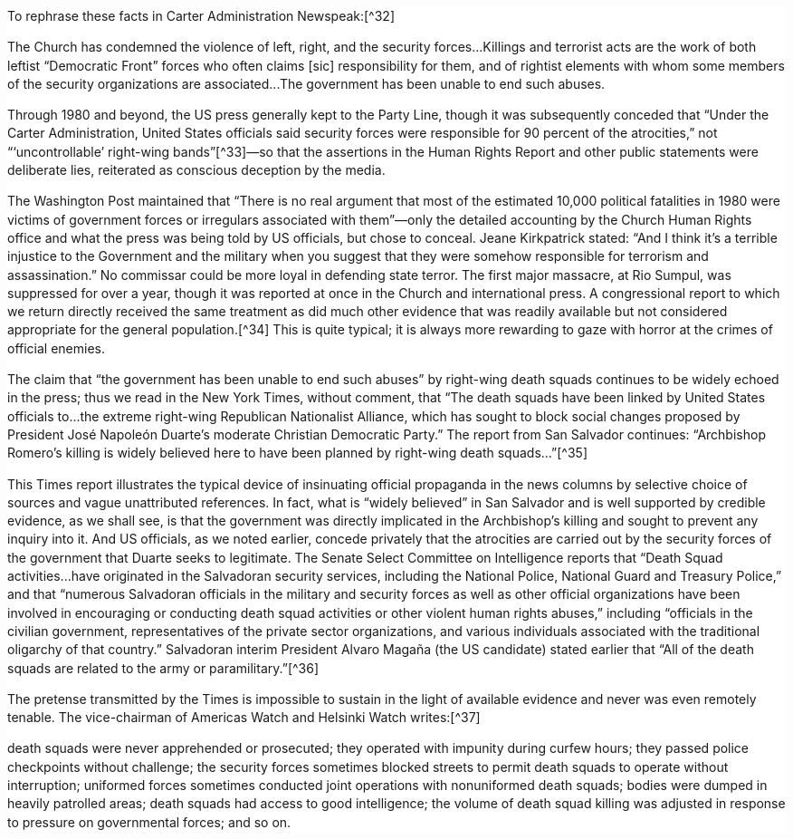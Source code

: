 To rephrase these facts in Carter Administration Newspeak:[^32]

The Church has condemned the violence of left, right, and the security forces...Killings and terrorist acts are the work of both leftist “Democratic Front” forces who often claims [sic] responsibility for them, and of rightist elements with whom some members of the security organizations are associated...The government has been unable to end such abuses.

Through 1980 and beyond, the US press generally kept to the Party Line, though it was subsequently conceded that “Under the Carter Administration, United States officials said security forces were responsible for 90 percent of the atrocities,” not “‘uncontrollable’ right-wing bands”[^33]—so that the assertions in the Human Rights Report and other public statements were deliberate lies, reiterated as conscious deception by the media.

The Washington Post maintained that “There is no real argument that most of the estimated 10,000 political fatalities in 1980 were victims of government forces or irregulars associated with them”—only the detailed accounting by the Church Human Rights office and what the press was being told by US officials, but chose to conceal. Jeane Kirkpatrick stated: “And I think it’s a terrible injustice to the Government and the military when you suggest that they were somehow responsible for terrorism and assassination.” No commissar could be more loyal in defending state terror. The first major massacre, at Rio Sumpul, was suppressed for over a year, though it was reported at once in the Church and international press. A congressional report to which we return directly received the same treatment as did much other evidence that was readily available but not considered appropriate for the general population.[^34] This is quite typical; it is always more rewarding to gaze with horror at the crimes of official enemies.

The claim that “the government has been unable to end such abuses” by right-wing death squads continues to be widely echoed in the press; thus we read in the New York Times, without comment, that “The death squads have been linked by United States officials to...the extreme right-wing Republican Nationalist Alliance, which has sought to block social changes proposed by President José Napoleón Duarte’s moderate Christian Democratic Party.” The report from San Salvador continues: “Archbishop Romero’s killing is widely believed here to have been planned by right-wing death squads...”[^35]

This Times report illustrates the typical device of insinuating official propaganda in the news columns by selective choice of sources and vague unattributed references. In fact, what is “widely believed” in San Salvador and is well supported by credible evidence, as we shall see, is that the government was directly implicated in the Archbishop’s killing and sought to prevent any inquiry into it. And US officials, as we noted earlier, concede privately that the atrocities are carried out by the security forces of the government that Duarte seeks to legitimate. The Senate Select Committee on Intelligence reports that “Death Squad activities...have originated in the Salvadoran security services, including the National Police, National Guard and Treasury Police,” and that “numerous Salvadoran officials in the military and security forces as well as other official organizations have been involved in encouraging or conducting death squad activities or other violent human rights abuses,” including “officials in the civilian government, representatives of the private sector organizations, and various individuals associated with the traditional oligarchy of that country.” Salvadoran interim President Alvaro Magaña (the US candidate) stated earlier that “All of the death squads are related to the army or paramilitary.”[^36]

The pretense transmitted by the Times is impossible to sustain in the light of available evidence and never was even remotely tenable. The vice-chairman of Americas Watch and Helsinki Watch writes:[^37]

death squads were never apprehended or prosecuted; they operated with impunity during curfew hours; they passed police checkpoints without challenge; the security forces sometimes blocked streets to permit death squads to operate without interruption; uniformed forces sometimes conducted joint operations with nonuniformed death squads; bodies were dumped in heavily patrolled areas; death squads had access to good intelligence; the volume of death squad killing was adjusted in response to pressure on governmental forces; and so on.
